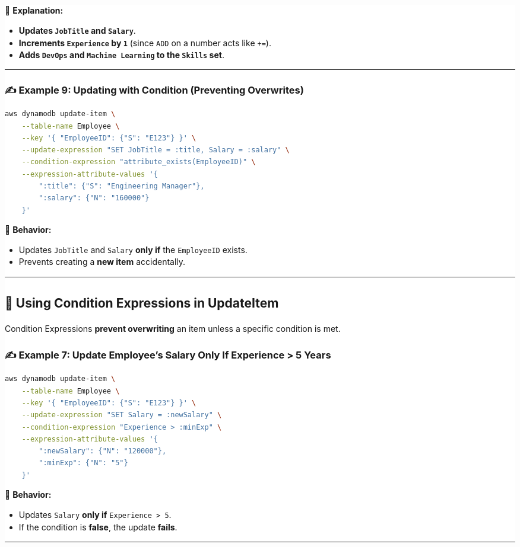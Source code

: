 📌 **Explanation:**

- **Updates `JobTitle` and `Salary`**.
- **Increments `Experience` by `1`** (since `ADD` on a number acts like `+=`).
- **Adds `DevOps` and `Machine Learning` to the `Skills` set**.

---

### ✍️ **Example 9: Updating with Condition (Preventing Overwrites)**

```sh
aws dynamodb update-item \
    --table-name Employee \
    --key '{ "EmployeeID": {"S": "E123"} }' \
    --update-expression "SET JobTitle = :title, Salary = :salary" \
    --condition-expression "attribute_exists(EmployeeID)" \
    --expression-attribute-values '{
        ":title": {"S": "Engineering Manager"},
        ":salary": {"N": "160000"}
    }'
```

📌 **Behavior:**

- Updates `JobTitle` and `Salary` **only if** the `EmployeeID` exists.
- Prevents creating a **new item** accidentally.

---

## 🔹 **Using Condition Expressions in UpdateItem**

Condition Expressions **prevent overwriting** an item unless a specific condition is met.

### ✍️ **Example 7: Update Employee’s Salary Only If Experience > 5 Years**

```sh
aws dynamodb update-item \
    --table-name Employee \
    --key '{ "EmployeeID": {"S": "E123"} }' \
    --update-expression "SET Salary = :newSalary" \
    --condition-expression "Experience > :minExp" \
    --expression-attribute-values '{
        ":newSalary": {"N": "120000"},
        ":minExp": {"N": "5"}
    }'
```

📌 **Behavior:**

- Updates `Salary` **only if** `Experience > 5`.
- If the condition is **false**, the update **fails**.

---
